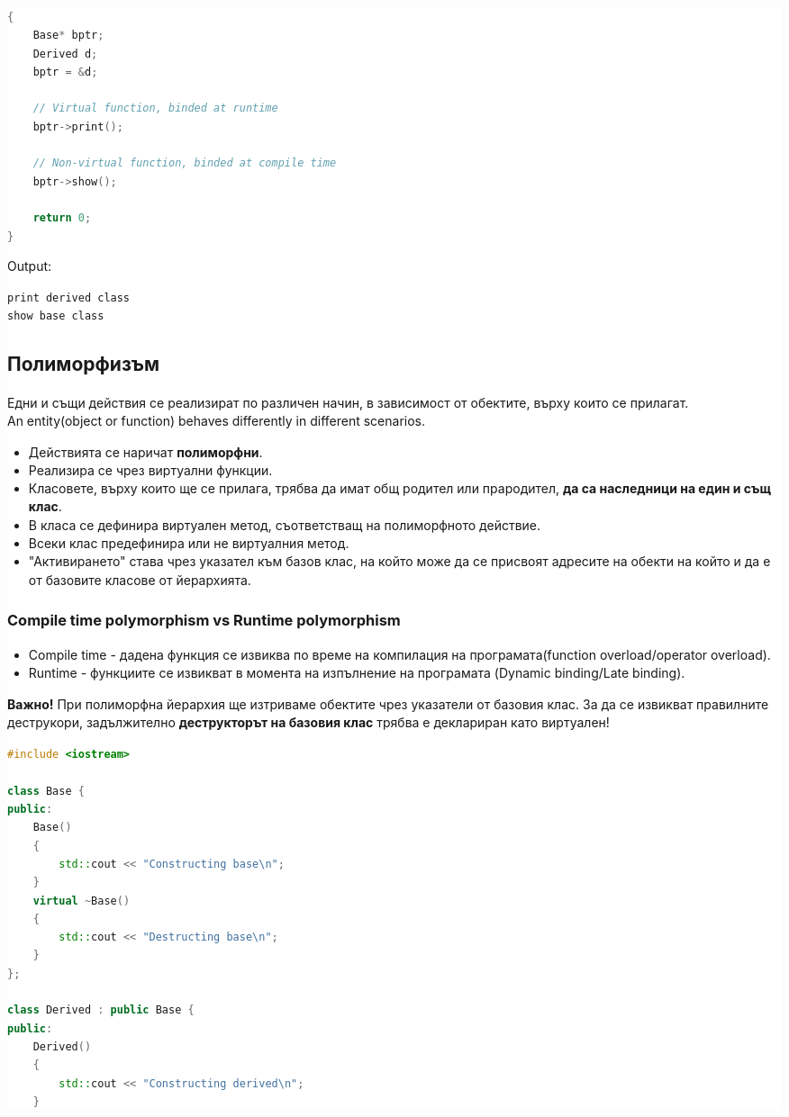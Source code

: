 ```c++
{
    Base* bptr;
    Derived d;
    bptr = &d;

    // Virtual function, binded at runtime
    bptr->print();

    // Non-virtual function, binded at compile time
    bptr->show();

    return 0;
}
```
Output:
```
print derived class
show base class
```

## Полиморфизъм
Едни и същи действия се реализират по различен начин, в зависимост от обектите, върху които се прилагат. <br />
An entity(object or function) behaves differently in different scenarios. <br />
 - Действията се наричат **полиморфни**.
 - Реализира се чрез виртуални функции.
 - Класовете, върху които ще се прилага, трябва да имат общ родител или прародител, **да са наследници на един и същ клас**.
 - В класа се дефинира виртуален метод, съответстващ на полиморфното действие.
 - Всеки клас предефинира или не виртуалния метод.
 - "Активирането" става чрез указател към базов клас, на който може да се присвоят адресите на обекти на който и да е от базовите класове от йерархията.

### Compile time polymorphism vs Runtime polymorphism
- Compile time - дадена функция се извиква по време на компилация на програмата(function overload/operator overload).
- Runtime - функциите се извикват в момента на изпълнение на програмата (Dynamic binding/Late binding).

**Важно!** При полиморфна йерархия ще изтриваме обектите чрез указатели от базовия клас. За да се извикват правилните деструкори, задължително **деструкторът на базовия клас** трябва е деклариран като виртуален!
```c++
#include <iostream>

class Base {
public:
    Base()
    {
        std::cout << "Constructing base\n";
    }
    virtual ~Base()
    {
        std::cout << "Destructing base\n";
    }
};

class Derived : public Base {
public:
    Derived()
    {
        std::cout << "Constructing derived\n";
    }
```